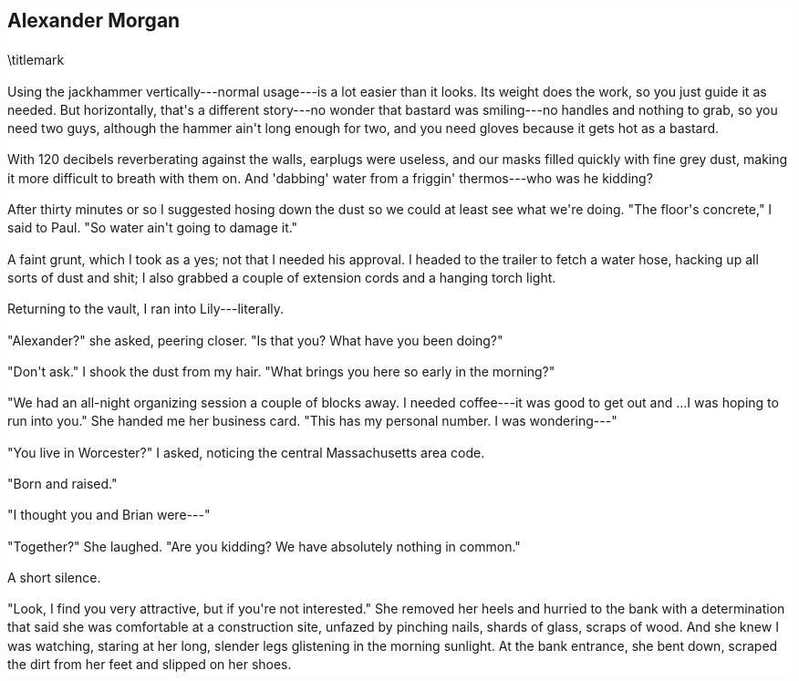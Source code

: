 ## Alexander Morgan
\titlemark

Using the jackhammer vertically---normal usage---is a lot easier than it
looks. Its weight does the work, so you just guide it as needed. But
horizontally, that's a different story---no wonder that bastard was
smiling---no handles and nothing to grab, so you need two guys, although
the hammer ain't long enough for two, and you need gloves because it
gets hot as a bastard.

With 120 decibels reverberating against the walls, earplugs were
useless, and our masks filled quickly with fine grey dust, making it
more difficult to breath with them on. And 'dabbing' water from a
friggin' thermos---who was he kidding?

After thirty minutes or so I suggested hosing down the dust so we could
at least see what we're doing. "The floor's concrete," I said to Paul.
"So water ain't going to damage it."

A faint grunt, which I took as a yes; not that I needed his approval. I
headed to the trailer to fetch a water hose, hacking up all sorts of
dust and shit; I also grabbed a couple of extension cords and a hanging
torch light.

Returning to the vault, I ran into Lily---literally.

"Alexander?" she asked, peering closer. "Is that you? What have you been
doing?"

"Don't ask." I shook the dust from my hair. "What brings you here so
early in the morning?"

"We had an all-night organizing session a couple of blocks away. I
needed coffee---it was good to get out and ...I was hoping to run into
you." She handed me her business card. "This has my personal number. I
was wondering---"

"You live in Worcester?" I asked, noticing the central Massachusetts
area code.

"Born and raised."

"I thought you and Brian were---"

"Together?" She laughed. "Are you kidding? We have absolutely nothing in
common."

A short silence.

"Look, I find you very attractive, but if you're not interested." She
removed her heels and hurried to the bank with a determination that said
she was comfortable at a construction site, unfazed by pinching nails,
shards of glass, scraps of wood. And she knew I was watching, staring at
her long, slender legs glistening in the morning sunlight. At the bank
entrance, she bent down, scraped the dirt from her feet and slipped on
her shoes.
